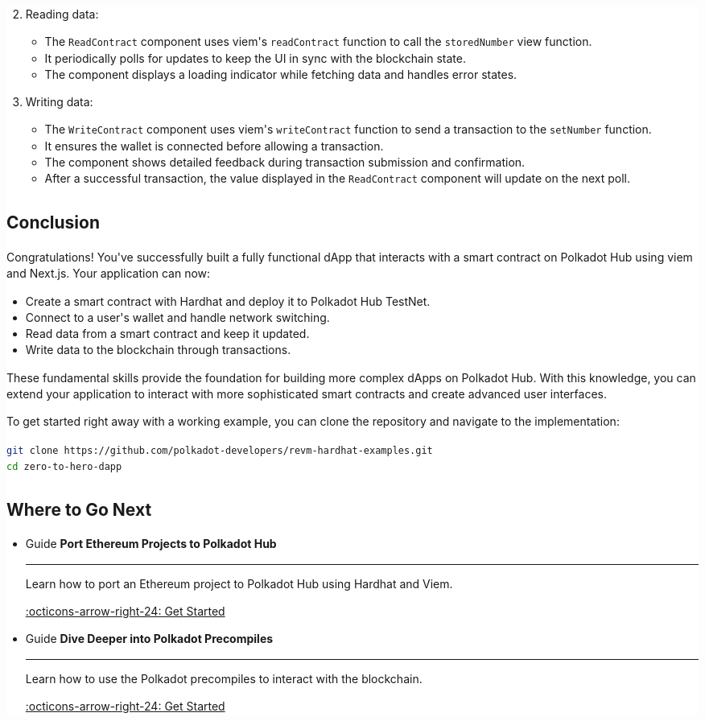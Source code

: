 2. Reading data:

    - The `ReadContract` component uses viem's `readContract` function to call the `storedNumber` view function.
    - It periodically polls for updates to keep the UI in sync with the blockchain state.
    - The component displays a loading indicator while fetching data and handles error states.

3. Writing data:

    - The `WriteContract` component uses viem's `writeContract` function to send a transaction to the `setNumber` function.
    - It ensures the wallet is connected before allowing a transaction.
    - The component shows detailed feedback during transaction submission and confirmation.
    - After a successful transaction, the value displayed in the `ReadContract` component will update on the next poll.

## Conclusion

Congratulations! You've successfully built a fully functional dApp that interacts with a smart contract on Polkadot Hub using viem and Next.js. Your application can now:

- Create a smart contract with Hardhat and deploy it to Polkadot Hub TestNet.
- Connect to a user's wallet and handle network switching.
- Read data from a smart contract and keep it updated.
- Write data to the blockchain through transactions.

These fundamental skills provide the foundation for building more complex dApps on Polkadot Hub. With this knowledge, you can extend your application to interact with more sophisticated smart contracts and create advanced user interfaces.

To get started right away with a working example, you can clone the repository and navigate to the implementation:

```bash
git clone https://github.com/polkadot-developers/revm-hardhat-examples.git
cd zero-to-hero-dapp
```

## Where to Go Next

<div class="grid cards" markdown>

-   <span class="badge guide">Guide</span> __Port Ethereum Projects to Polkadot Hub__

    ---

    Learn how to port an Ethereum project to Polkadot Hub using Hardhat and Viem.

    [:octicons-arrow-right-24: Get Started](/smart-contracts/cookbook/eth-dapps/)

-   <span class="badge guide">Guide</span> __Dive Deeper into Polkadot Precompiles__

    ---

    Learn how to use the Polkadot precompiles to interact with the blockchain.

    [:octicons-arrow-right-24: Get Started](/smart-contracts/cookbook/polkadot-precompiles/)
</div>
